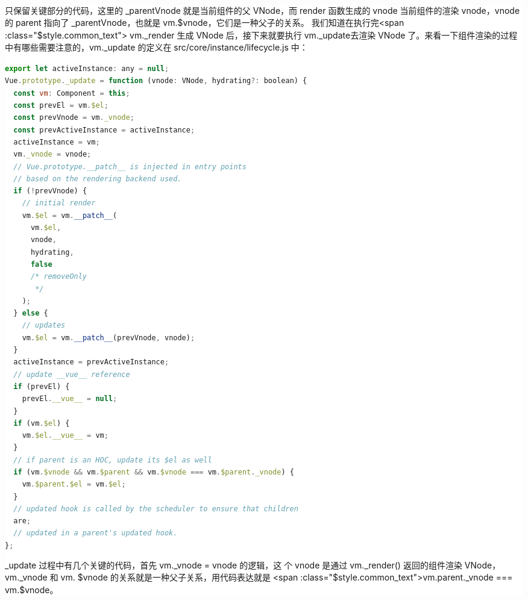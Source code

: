 只保留关键部分的代码，这里的 \_parentVnode 就是当前组件的父 VNode，而 render 函数生成的 vnode 当前组件的渲染 vnode，vnode 的 parent 指向了<span :class="$style.common_text"> \_parentVnode</span>，也就是 vm.$vnode，它们是一种父子的关系。
我们知道在执行完<span :class="$style.common_text"> vm.\_render </span>生成 VNode 后，接下来就要执行 <span :class="$style.common_text">vm.\_update</span>去渲染 VNode 了。来看一下组件渲染的过程中有哪些需要注意的，vm.\_update 的定义在 src/core/instance/lifecycle.js 中：

```js
export let activeInstance: any = null;
Vue.prototype._update = function (vnode: VNode, hydrating?: boolean) {
  const vm: Component = this;
  const prevEl = vm.$el;
  const prevVnode = vm._vnode;
  const prevActiveInstance = activeInstance;
  activeInstance = vm;
  vm._vnode = vnode;
  // Vue.prototype.__patch__ is injected in entry points
  // based on the rendering backend used.
  if (!prevVnode) {
    // initial render
    vm.$el = vm.__patch__(
      vm.$el,
      vnode,
      hydrating,
      false
      /* removeOnly
       */
    );
  } else {
    // updates
    vm.$el = vm.__patch__(prevVnode, vnode);
  }
  activeInstance = prevActiveInstance;
  // update __vue__ reference
  if (prevEl) {
    prevEl.__vue__ = null;
  }
  if (vm.$el) {
    vm.$el.__vue__ = vm;
  }
  // if parent is an HOC, update its $el as well
  if (vm.$vnode && vm.$parent && vm.$vnode === vm.$parent._vnode) {
    vm.$parent.$el = vm.$el;
  }
  // updated hook is called by the scheduler to ensure that children
  are;
  // updated in a parent's updated hook.
};
```

<span :class="$style.common_text">\_update</span> 过程中有几个关键的代码，首先 vm.\_vnode = vnode 的逻辑，这
个 vnode 是通过 vm.\_render() 返回的组件渲染 VNode，vm.\_vnode 和 vm.
$vnode 的关系就是一种父子关系，用代码表达就是 <span :class="$style.common_text">vm.parent.\_vnode === vm.$vnode</span>。 <br>
